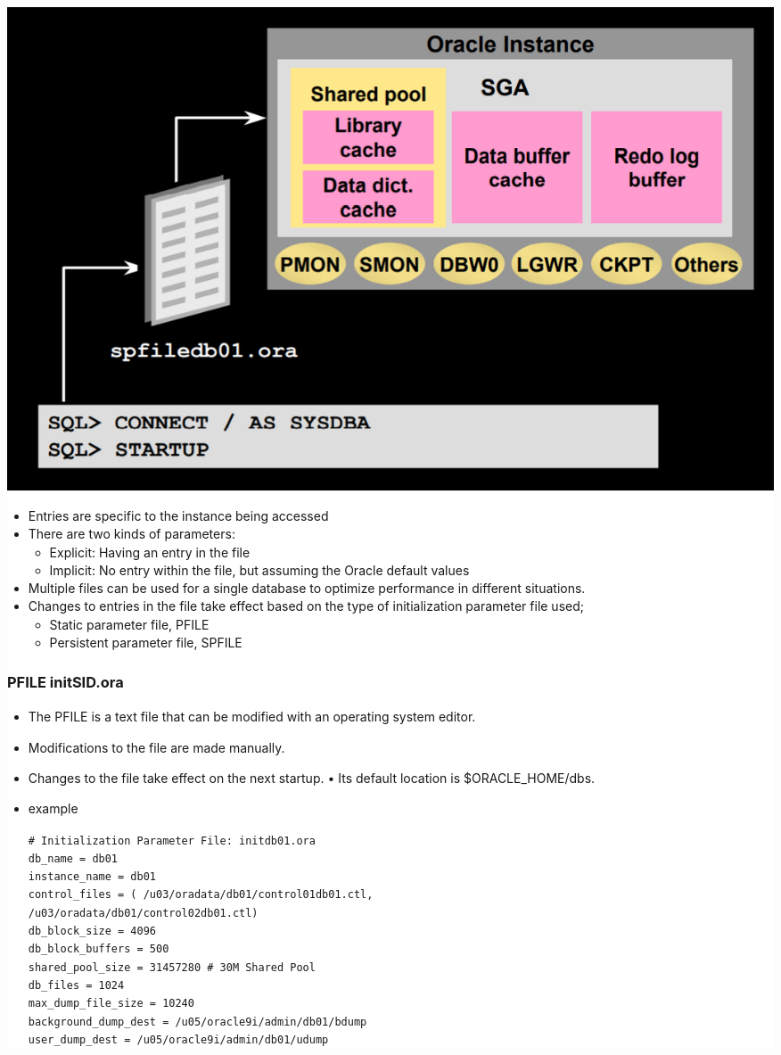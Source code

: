 ![image-20200620223657340](oracle_review/image-20200620223657340.png)

*   Entries are specific to the instance being accessed
*   There are two kinds of parameters:
    *   Explicit: Having an entry in the file
    *   Implicit: No entry within the file, but assuming the Oracle default values
*   Multiple files can be used for a single database to optimize performance in different situations.
*   Changes to entries in the file take effect based on the type of initialization parameter file used;
    *   Static parameter file, PFILE
    *   Persistent parameter file, SPFILE

### PFILE initSID.ora

*   The PFILE is a text file that can be modified with an operating system editor. 

*   Modifications to the file are made manually.

*   Changes to the file take effect on the next startup. • Its default location is $ORACLE_HOME/dbs.

*   example

    ```
    # Initialization Parameter File: initdb01.ora
    db_name = db01
    instance_name = db01
    control_files = ( /u03/oradata/db01/control01db01.ctl,
    /u03/oradata/db01/control02db01.ctl)
    db_block_size = 4096
    db_block_buffers = 500
    shared_pool_size = 31457280 # 30M Shared Pool
    db_files = 1024
    max_dump_file_size = 10240
    background_dump_dest = /u05/oracle9i/admin/db01/bdump
    user_dump_dest = /u05/oracle9i/admin/db01/udump